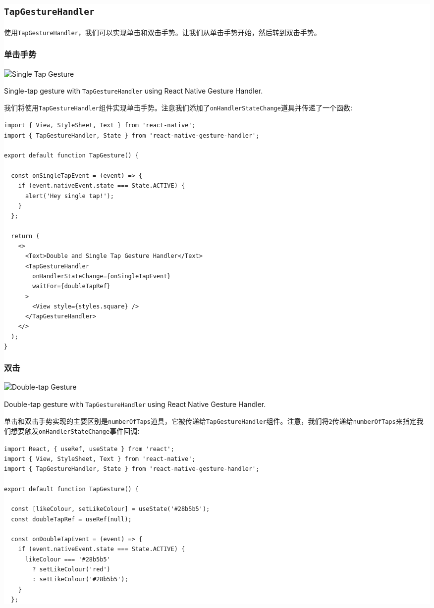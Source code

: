 ## `TapGestureHandler`

使用`TapGestureHandler`，我们可以实现单击和双击手势。让我们从单击手势开始，然后转到双击手势。

### 单击手势

![Single Tap Gesture](img/7bc3f864c7d13f2ae6b1a48429a81420.png)

Single-tap gesture with `TapGestureHandler` using React Native Gesture Handler.

我们将使用`TapGestureHandler`组件实现单击手势。注意我们添加了`onHandlerStateChange`道具并传递了一个函数:

```
import { View, StyleSheet, Text } from 'react-native';
import { TapGestureHandler, State } from 'react-native-gesture-handler';

export default function TapGesture() {

  const onSingleTapEvent = (event) => {
    if (event.nativeEvent.state === State.ACTIVE) {
      alert('Hey single tap!');
    }
  };

  return (
    <>
      <Text>Double and Single Tap Gesture Handler</Text>
      <TapGestureHandler
        onHandlerStateChange={onSingleTapEvent}
        waitFor={doubleTapRef}
      >
        <View style={styles.square} />
      </TapGestureHandler>
    </>
  );
}

```

### 双击

![Double-tap Gesture](img/564da1a1b2f3cdf790887314feb51f28.png)

Double-tap gesture with `TapGestureHandler` using React Native Gesture Handler.

单击和双击手势实现的主要区别是`numberOfTaps`道具，它被传递给`TapGestureHandler`组件。注意，我们将`2`传递给`numberOfTaps`来指定我们想要触发`onHandlerStateChange`事件回调:

```
import React, { useRef, useState } from 'react';
import { View, StyleSheet, Text } from 'react-native';
import { TapGestureHandler, State } from 'react-native-gesture-handler';

export default function TapGesture() {

  const [likeColour, setLikeColour] = useState('#28b5b5');
  const doubleTapRef = useRef(null);

  const onDoubleTapEvent = (event) => {
    if (event.nativeEvent.state === State.ACTIVE) {
      likeColour === '#28b5b5'
        ? setLikeColour('red')
        : setLikeColour('#28b5b5');
    }
  };
```